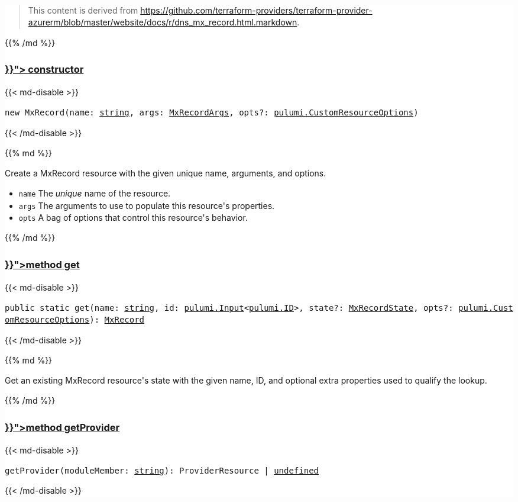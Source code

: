 > This content is derived from https://github.com/terraform-providers/terraform-provider-azurerm/blob/master/website/docs/r/dns_mx_record.html.markdown.

{{% /md %}}
<h3 class="pdoc-member-header" id="MxRecord-constructor">
<a class="pdoc-child-name" href="{{< pkg-url pkg="azure" path="dns/mxRecord.ts#L99" >}}"> <b>constructor</b></a>
</h3>
<div class="pdoc-member-contents">

{{< md-disable >}}
<pre class="highlight"><span class='kd'></span><span class='kd'>new</span> MxRecord(name: <span class='kd'><a href='https://developer.mozilla.org/en-US/docs/Web/JavaScript/Reference/Global_Objects/String'>string</a></span>, args: <a href='#MxRecordArgs'>MxRecordArgs</a>, opts?: <a href='/docs/reference/pkg/nodejs/pulumi/pulumi/#CustomResourceOptions'>pulumi.CustomResourceOptions</a>)</pre>
{{< /md-disable >}}

{{% md %}}

Create a MxRecord resource with the given unique name, arguments, and options.

* `name` The _unique_ name of the resource.
* `args` The arguments to use to populate this resource&#39;s properties.
* `opts` A bag of options that control this resource&#39;s behavior.

{{% /md %}}
</div>
<h3 class="pdoc-member-header" id="MxRecord-get">
<a class="pdoc-child-name" href="{{< pkg-url pkg="azure" path="dns/mxRecord.ts#L58" >}}">method <b>get</b></a>
</h3>
<div class="pdoc-member-contents">

{{< md-disable >}}
<pre class="highlight"><span class='kd'>public static </span>get(name: <span class='kd'><a href='https://developer.mozilla.org/en-US/docs/Web/JavaScript/Reference/Global_Objects/String'>string</a></span>, id: <a href='/docs/reference/pkg/nodejs/pulumi/pulumi/#Input'>pulumi.Input</a>&lt;<a href='/docs/reference/pkg/nodejs/pulumi/pulumi/#ID'>pulumi.ID</a>&gt;, state?: <a href='#MxRecordState'>MxRecordState</a>, opts?: <a href='/docs/reference/pkg/nodejs/pulumi/pulumi/#CustomResourceOptions'>pulumi.CustomResourceOptions</a>): <a href='#MxRecord'>MxRecord</a></pre>
{{< /md-disable >}}

{{% md %}}

Get an existing MxRecord resource's state with the given name, ID, and optional extra
properties used to qualify the lookup.

{{% /md %}}
</div>
<h3 class="pdoc-member-header" id="MxRecord-getProvider">
<a class="pdoc-child-name" href="{{< pkg-url pkg="azure" path="dns/mxRecord.ts#L49" >}}">method <b>getProvider</b></a>
</h3>
<div class="pdoc-member-contents">

{{< md-disable >}}
<pre class="highlight"><span class='kd'></span>getProvider(moduleMember: <span class='kd'><a href='https://developer.mozilla.org/en-US/docs/Web/JavaScript/Reference/Global_Objects/String'>string</a></span>): ProviderResource | <span class='kd'><a href='https://developer.mozilla.org/en-US/docs/Web/JavaScript/Reference/Global_Objects/undefined'>undefined</a></span></pre>
{{< /md-disable >}}
